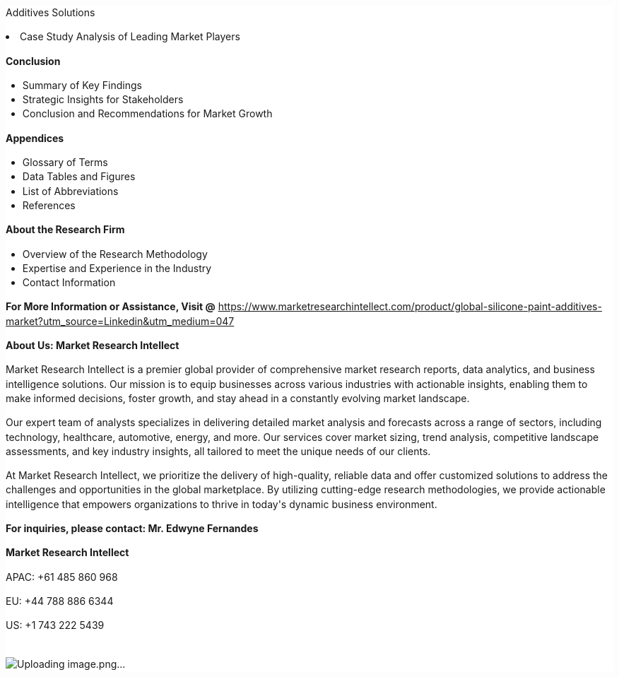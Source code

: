 Additives Solutions</li><li>Case Study Analysis of Leading Market Players</li></ul><p><strong>Conclusion</strong></p><ul><li>Summary of Key Findings</li><li>Strategic Insights for Stakeholders</li><li>Conclusion and Recommendations for Market Growth</li></ul><p><strong>Appendices</strong></p><ul><li>Glossary of Terms</li><li>Data Tables and Figures</li><li>List of Abbreviations</li><li>References</li></ul><p><strong>About the Research Firm</strong></p><ul><li>Overview of the Research Methodology</li><li>Expertise and Experience in the Industry</li><li>Contact Information</li></ul></div><div class="article-main__content" data-test-id="publishing-text-block"><p><span class="font-[700]"><strong>For More Information or Assistance, Visit @</strong>&nbsp;<a href="https://www.marketresearchintellect.com/product/global-silicone-paint-additives-market?utm_source=Linkedin&utm_medium=047">https://www.marketresearchintellect.com/product/global-silicone-paint-additives-market?utm_source=Linkedin&utm_medium=047</a></span></p><p><strong>About Us: Market Research Intellect</strong></p><p>Market Research Intellect is a premier global provider of comprehensive market research reports, data analytics, and business intelligence solutions. Our mission is to equip businesses across various industries with actionable insights, enabling them to make informed decisions, foster growth, and stay ahead in a constantly evolving market landscape.</p><p>Our expert team of analysts specializes in delivering detailed market analysis and forecasts across a range of sectors, including technology, healthcare, automotive, energy, and more. Our services cover market sizing, trend analysis, competitive landscape assessments, and key industry insights, all tailored to meet the unique needs of our clients.</p><p>At Market Research Intellect, we prioritize the delivery of high-quality, reliable data and offer customized solutions to address the challenges and opportunities in the global marketplace. By utilizing cutting-edge research methodologies, we provide actionable intelligence that empowers organizations to thrive in today's dynamic business environment.</p><p><strong>For inquiries, please contact: Mr. Edwyne Fernandes</strong></p><p><strong>Market Research Intellect</strong></p><p>APAC: +61 485 860 968</p><p>EU: +44 788 886 6344</p><p>US: +1 743 222 5439</p></div><div class="article-main__content" data-test-id="publishing-text-block">&nbsp;</div>
![Uploading image.png…]()
